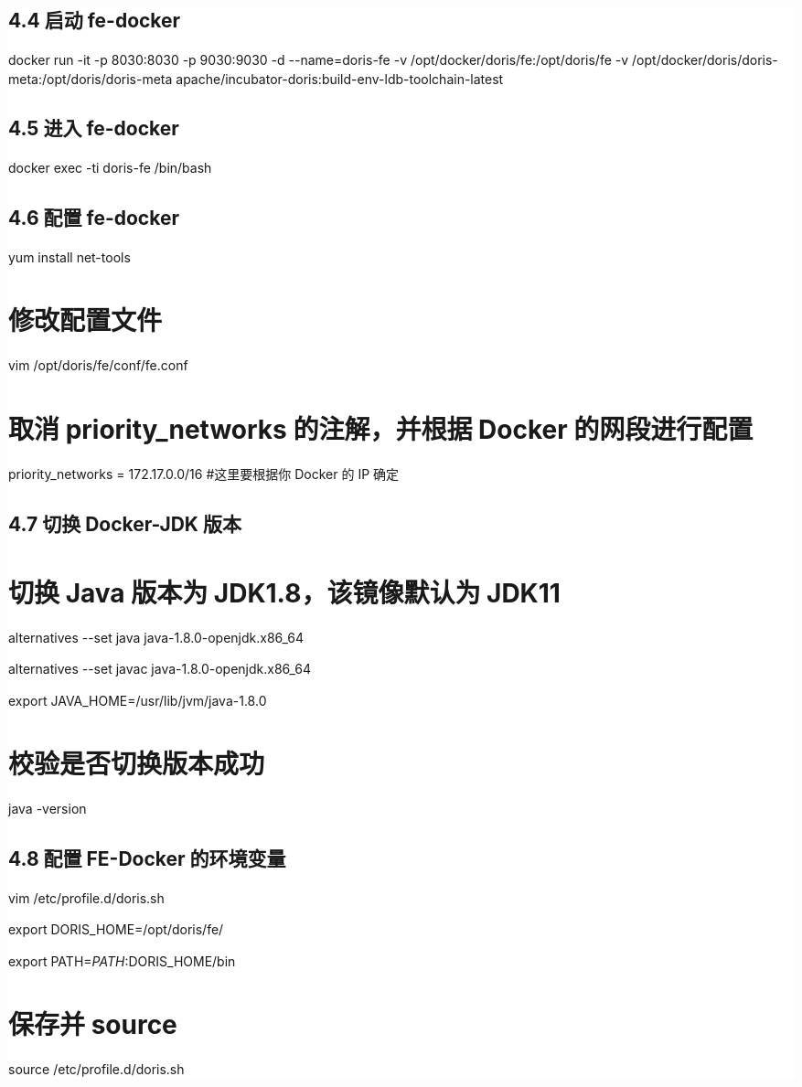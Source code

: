 ## 4.4 启动 fe-docker

docker run -it -p 8030:8030 -p 9030:9030 -d --name=doris-fe -v /opt/docker/doris/fe:/opt/doris/fe -v /opt/docker/doris/doris-meta:/opt/doris/doris-meta apache/incubator-doris:build-env-ldb-toolchain-latest

## 4.5 进入 fe-docker

docker exec -ti doris-fe /bin/bash

## 4.6 配置 fe-docker

yum install net-tools

# 修改配置文件

vim /opt/doris/fe/conf/fe.conf

# 取消 priority_networks 的注解，并根据 Docker 的网段进行配置

priority_networks = 172.17.0.0/16 #这里要根据你 Docker 的 IP 确定

## 4.7 切换 Docker-JDK 版本

# 切换 Java 版本为 JDK1.8，该镜像默认为 JDK11

alternatives --set java java-1.8.0-openjdk.x86_64

alternatives --set javac java-1.8.0-openjdk.x86_64

export JAVA_HOME=/usr/lib/jvm/java-1.8.0

# 校验是否切换版本成功

java -version

## 4.8 配置 FE-Docker 的环境变量

vim /etc/profile.d/doris.sh

export DORIS_HOME=/opt/doris/fe/

export PATH=$PATH:$DORIS_HOME/bin

# 保存并 source

source /etc/profile.d/doris.sh
